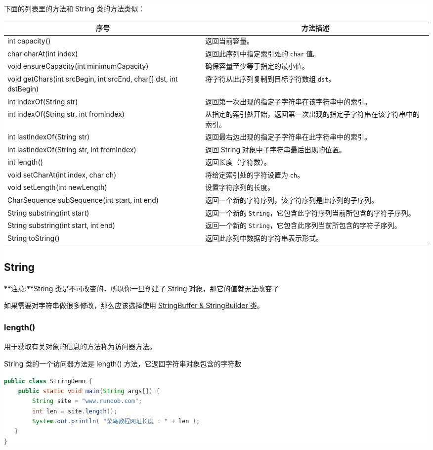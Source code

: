 下面的列表里的方法和 String 类的方法类似：

| 序号                                                         | 方法描述                                                     |
| ------------------------------------------------------------ | ------------------------------------------------------------ |
| int capacity()                                               | 返回当前容量。                                               |
| char charAt(int index)                                       | 返回此序列中指定索引处的 `char` 值。                         |
| void ensureCapacity(int minimumCapacity)                     | 确保容量至少等于指定的最小值。                               |
| void getChars(int srcBegin, int srcEnd, char[] dst, int dstBegin) | 将字符从此序列复制到目标字符数组 `dst`。                     |
| int indexOf(String str)                                      | 返回第一次出现的指定子字符串在该字符串中的索引。             |
| int indexOf(String str, int fromIndex)                       | 从指定的索引处开始，返回第一次出现的指定子字符串在该字符串中的索引。 |
| int lastIndexOf(String str)                                  | 返回最右边出现的指定子字符串在此字符串中的索引。             |
| int lastIndexOf(String str, int fromIndex)                   | 返回 String 对象中子字符串最后出现的位置。                   |
| int length()                                                 | 返回长度（字符数）。                                         |
| void setCharAt(int index, char ch)                           | 将给定索引处的字符设置为 `ch`。                              |
| void setLength(int newLength)                                | 设置字符序列的长度。                                         |
| CharSequence subSequence(int start, int end)                 | 返回一个新的字符序列，该字符序列是此序列的子序列。           |
| String substring(int start)                                  | 返回一个新的 `String`，它包含此字符序列当前所包含的字符子序列。 |
| String substring(int start, int end)                         | 返回一个新的 `String`，它包含此序列当前所包含的字符子序列。  |
| String toString()                                            | 返回此序列中数据的字符串表示形式。                           |

## String

**注意:**String 类是不可改变的，所以你一旦创建了 String 对象，那它的值就无法改变了

如果需要对字符串做很多修改，那么应该选择使用 [StringBuffer & StringBuilder 类](https://www.runoob.com/java/java-stringbuffer.html)。

### length()

用于获取有关对象的信息的方法称为访问器方法。

String 类的一个访问器方法是 length() 方法，它返回字符串对象包含的字符数

```java
public class StringDemo {
    public static void main(String args[]) {
        String site = "www.runoob.com";
        int len = site.length();
        System.out.println( "菜鸟教程网址长度 : " + len );
   }
}

```
